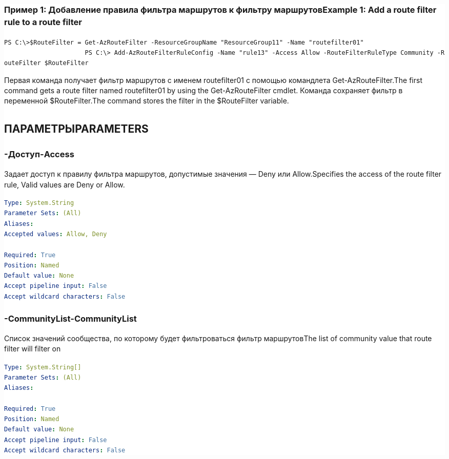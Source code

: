 ### <span data-ttu-id="05d63-108">Пример 1: Добавление правила фильтра маршрутов к фильтру маршрутов</span><span class="sxs-lookup"><span data-stu-id="05d63-108">Example 1: Add a route filter rule to a route filter</span></span>
```
PS C:\>$RouteFilter = Get-AzRouteFilter -ResourceGroupName "ResourceGroup11" -Name "routefilter01"
                      PS C:\> Add-AzRouteFilterRuleConfig -Name "rule13" -Access Allow -RouteFilterRuleType Community -RouteFilter $RouteFilter
```

<span data-ttu-id="05d63-109">Первая команда получает фильтр маршрутов с именем routefilter01 с помощью командлета Get-AzRouteFilter.</span><span class="sxs-lookup"><span data-stu-id="05d63-109">The first command gets a route filter named routefilter01 by using the Get-AzRouteFilter cmdlet.</span></span>
<span data-ttu-id="05d63-110">Команда сохраняет фильтр в переменной $RouteFilter.</span><span class="sxs-lookup"><span data-stu-id="05d63-110">The command stores the filter in the $RouteFilter variable.</span></span>

## <span data-ttu-id="05d63-111">ПАРАМЕТРЫ</span><span class="sxs-lookup"><span data-stu-id="05d63-111">PARAMETERS</span></span>

### <span data-ttu-id="05d63-112">-Доступ</span><span class="sxs-lookup"><span data-stu-id="05d63-112">-Access</span></span>
<span data-ttu-id="05d63-113">Задает доступ к правилу фильтра маршрутов, допустимые значения — Deny или Allow.</span><span class="sxs-lookup"><span data-stu-id="05d63-113">Specifies the access of the route filter rule, Valid values are Deny or Allow.</span></span>

```yaml
Type: System.String
Parameter Sets: (All)
Aliases:
Accepted values: Allow, Deny

Required: True
Position: Named
Default value: None
Accept pipeline input: False
Accept wildcard characters: False
```

### <span data-ttu-id="05d63-114">-CommunityList</span><span class="sxs-lookup"><span data-stu-id="05d63-114">-CommunityList</span></span>
<span data-ttu-id="05d63-115">Список значений сообщества, по которому будет фильтроваться фильтр маршрутов</span><span class="sxs-lookup"><span data-stu-id="05d63-115">The list of community value that route filter will filter on</span></span>

```yaml
Type: System.String[]
Parameter Sets: (All)
Aliases:

Required: True
Position: Named
Default value: None
Accept pipeline input: False
Accept wildcard characters: False
```
